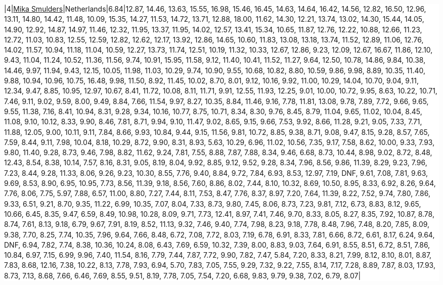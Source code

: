 |4|[Mika Smulders](https://www.worldcubeassociation.org/persons/2016SMUL01)|Netherlands|6.84|12.87, 14.46, 13.63, 15.55, 16.98, 15.46, 16.45, 14.63, 14.64, 16.42, 14.56, 12.82, 16.50, 12.96, 13.11, 14.80, 14.42, 11.48, 10.09, 15.35, 14.27, 11.53, 14.72, 13.71, 12.88, 18.00, 11.62, 14.30, 12.21, 13.74, 13.02, 14.30, 15.44, 14.05, 14.90, 12.92, 14.87, 14.97, 11.46, 12.32, 11.95, 13.37, 11.95, 14.02, 12.57, 13.41, 15.34, 10.65, 11.87, 12.76, 12.22, 10.88, 12.66, 11.23, 12.72, 11.03, 10.83, 12.55, 12.59, 12.82, 12.62, 12.17, 13.92, 12.86, 14.65, 10.60, 11.83, 13.08, 13.18, 13.74, 11.52, 12.89, 11.06, 12.76, 14.02, 11.57, 10.94, 11.18, 11.04, 10.59, 12.27, 13.73, 11.74, 12.51, 10.19, 11.32, 10.33, 12.67, 12.86, 9.23, 12.09, 12.67, 16.67, 11.86, 12.10, 9.43, 11.04, 11.24, 10.52, 11.36, 11.56, 9.74, 10.91, 15.95, 11.58, 9.12, 11.40, 10.41, 11.52, 11.27, 9.64, 12.50, 10.78, 14.86, 9.84, 10.38, 14.46, 9.97, 11.94, 9.43, 12.15, 10.05, 11.98, 11.03, 10.29, 9.74, 10.90, 9.55, 10.68, 10.82, 8.80, 10.59, 9.86, 9.98, 8.89, 10.35, 11.40, 9.88, 10.94, 10.96, 10.75, 16.48, 9.98, 11.50, 8.92, 11.45, 10.02, 8.70, 8.01, 9.12, 10.16, 9.92, 11.00, 10.29, 14.04, 10.70, 9.04, 9.11, 12.34, 9.47, 8.85, 10.95, 12.97, 10.67, 8.41, 11.72, 10.08, 8.11, 11.71, 9.91, 12.55, 11.93, 12.25, 9.01, 10.00, 10.72, 9.95, 8.63, 10.22, 10.71, 7.46, 9.11, 9.02, 9.59, 8.00, 9.49, 8.84, 7.66, 11.54, 9.97, 8.27, 10.35, 8.84, 11.46, 9.16, 7.78, 11.81, 13.08, 9.78, 7.89, 7.72, 9.66, 9.65, 9.55, 11.38, 7.16, 8.41, 10.94, 8.31, 9.28, 9.34, 10.16, 10.77, 8.75, 10.71, 8.34, 8.30, 9.76, 8.45, 8.79, 11.04, 9.65, 11.02, 10.04, 8.45, 11.08, 9.10, 10.12, 8.33, 9.90, 8.46, 7.81, 8.71, 9.94, 9.10, 11.47, 9.02, 8.65, 9.15, 9.66, 7.53, 9.92, 8.66, 11.28, 9.21, 9.05, 7.33, 7.71, 11.88, 12.05, 9.00, 10.11, 9.11, 7.84, 8.66, 9.93, 10.84, 9.44, 9.15, 11.56, 9.81, 10.72, 8.85, 9.38, 8.71, 9.08, 9.47, 8.15, 9.28, 8.57, 7.65, 7.59, 8.44, 9.11, 7.98, 10.04, 8.18, 10.29, 8.72, 9.90, 8.31, 8.93, 5.63, 10.29, 6.96, 11.02, 10.56, 7.35, 9.17, 7.58, 8.62, 10.00, 9.33, 7.93, 9.80, 11.40, 9.28, 8.73, 9.46, 7.98, 8.82, 11.62, 9.24, 7.81, 7.55, 8.88, 7.87, 7.88, 8.34, 9.46, 6.68, 8.73, 10.44, 8.98, 9.02, 8.72, 8.48, 12.43, 8.54, 8.38, 10.14, 7.57, 8.16, 8.31, 9.05, 8.19, 8.04, 9.92, 8.85, 9.12, 9.52, 9.28, 8.34, 7.96, 8.56, 9.86, 11.39, 8.29, 9.23, 7.96, 7.23, 8.44, 9.28, 11.33, 8.06, 9.26, 9.23, 10.30, 8.55, 7.76, 9.40, 8.84, 9.72, 7.84, 6.93, 8.53, 12.97, 7.19, DNF, 9.61, 7.08, 7.81, 9.63, 9.69, 8.53, 8.90, 6.95, 10.95, 7.73, 8.56, 11.39, 9.18, 8.56, 7.60, 8.86, 8.02, 7.44, 8.10, 10.32, 8.69, 10.50, 8.95, 8.33, 6.92, 8.26, 9.64, 7.76, 8.06, 7.75, 5.97, 7.88, 6.57, 11.00, 8.80, 7.27, 7.44, 8.11, 7.53, 8.47, 7.76, 8.37, 8.97, 7.20, 7.64, 11.39, 8.22, 7.52, 9.74, 7.80, 7.86, 9.33, 6.51, 9.21, 8.70, 9.35, 11.22, 6.99, 10.35, 7.07, 8.04, 7.33, 8.73, 9.80, 7.45, 8.06, 8.73, 7.23, 9.81, 7.12, 6.73, 8.83, 8.12, 9.65, 10.66, 6.45, 8.35, 9.47, 6.59, 8.49, 10.98, 10.28, 8.09, 9.71, 7.73, 12.41, 8.97, 7.41, 7.46, 9.70, 8.33, 8.05, 8.27, 8.35, 7.92, 10.87, 8.78, 8.74, 7.61, 8.13, 9.18, 6.79, 9.67, 7.91, 8.19, 8.52, 11.13, 9.32, 7.46, 9.40, 7.74, 7.98, 8.23, 9.18, 7.78, 8.48, 7.96, 7.48, 8.20, 7.85, 8.09, 9.38, 7.70, 8.25, 7.74, 10.35, 7.96, 9.64, 7.66, 8.48, 6.72, 7.08, 7.72, 8.03, 7.19, 6.78, 6.91, 8.33, 7.81, 6.66, 8.72, 6.61, 8.17, 6.24, 9.64, DNF, 6.94, 7.82, 7.74, 8.38, 10.36, 10.24, 8.08, 6.43, 7.69, 6.59, 10.32, 7.39, 8.00, 8.83, 9.03, 7.64, 6.91, 8.55, 8.51, 6.72, 8.51, 7.86, 10.84, 6.97, 7.15, 6.99, 9.96, 7.40, 11.54, 8.16, 7.79, 7.44, 7.87, 7.72, 9.90, 7.82, 7.47, 5.84, 7.20, 8.33, 8.21, 7.99, 8.12, 8.10, 8.01, 8.87, 7.83, 8.68, 12.16, 7.38, 10.22, 8.13, 7.78, 7.93, 6.94, 5.70, 7.83, 7.05, 7.55, 9.29, 7.32, 9.22, 7.55, 8.14, 7.17, 7.28, 8.89, 7.87, 8.03, 17.93, 8.73, 7.13, 8.68, 7.66, 6.46, 7.69, 8.55, 9.51, 8.19, 7.78, 7.05, 7.54, 7.20, 6.68, 9.83, 9.79, 9.38, 7.02, 6.79, 8.07|  